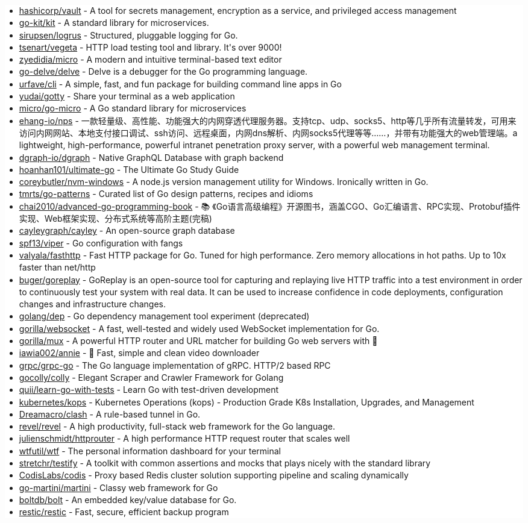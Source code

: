 * [hashicorp/vault](https://github.com/hashicorp/vault) - A tool for secrets management, encryption as a service, and privileged access management
* [go-kit/kit](https://github.com/go-kit/kit) - A standard library for microservices.
* [sirupsen/logrus](https://github.com/sirupsen/logrus) - Structured, pluggable logging for Go.
* [tsenart/vegeta](https://github.com/tsenart/vegeta) - HTTP load testing tool and library. It's over 9000!
* [zyedidia/micro](https://github.com/zyedidia/micro) - A modern and intuitive terminal-based text editor
* [go-delve/delve](https://github.com/go-delve/delve) - Delve is a debugger for the Go programming language.
* [urfave/cli](https://github.com/urfave/cli) - A simple, fast, and fun package for building command line apps in Go
* [yudai/gotty](https://github.com/yudai/gotty) - Share your terminal as a web application
* [micro/go-micro](https://github.com/micro/go-micro) - A Go standard library for microservices
* [ehang-io/nps](https://github.com/ehang-io/nps) - 一款轻量级、高性能、功能强大的内网穿透代理服务器。支持tcp、udp、socks5、http等几乎所有流量转发，可用来访问内网网站、本地支付接口调试、ssh访问、远程桌面，内网dns解析、内网socks5代理等等……，并带有功能强大的web管理端。a lightweight, high-performance, powerful intranet penetration proxy server, with a powerful web management terminal.
* [dgraph-io/dgraph](https://github.com/dgraph-io/dgraph) - Native GraphQL Database with graph backend
* [hoanhan101/ultimate-go](https://github.com/hoanhan101/ultimate-go) - The Ultimate Go Study Guide
* [coreybutler/nvm-windows](https://github.com/coreybutler/nvm-windows) - A node.js version management utility for Windows. Ironically written in Go.
* [tmrts/go-patterns](https://github.com/tmrts/go-patterns) - Curated list of Go design patterns, recipes and idioms
* [chai2010/advanced-go-programming-book](https://github.com/chai2010/advanced-go-programming-book) - :books: 《Go语言高级编程》开源图书，涵盖CGO、Go汇编语言、RPC实现、Protobuf插件实现、Web框架实现、分布式系统等高阶主题(完稿)
* [cayleygraph/cayley](https://github.com/cayleygraph/cayley) - An open-source graph database
* [spf13/viper](https://github.com/spf13/viper) - Go configuration with fangs
* [valyala/fasthttp](https://github.com/valyala/fasthttp) - Fast HTTP package for Go. Tuned for high performance. Zero memory allocations in hot paths. Up to 10x faster than net/http
* [buger/goreplay](https://github.com/buger/goreplay) - GoReplay is an open-source tool for capturing and replaying live HTTP traffic into a test environment in order to continuously test your system with real data. It can be used to increase confidence in code deployments, configuration changes and infrastructure changes.
* [golang/dep](https://github.com/golang/dep) - Go dependency management tool experiment (deprecated)
* [gorilla/websocket](https://github.com/gorilla/websocket) - A fast, well-tested and widely used WebSocket implementation for Go.
* [gorilla/mux](https://github.com/gorilla/mux) - A powerful HTTP router and URL matcher for building Go web servers with 🦍
* [iawia002/annie](https://github.com/iawia002/annie) - 👾 Fast, simple and clean video downloader
* [grpc/grpc-go](https://github.com/grpc/grpc-go) - The Go language implementation of gRPC. HTTP/2 based RPC
* [gocolly/colly](https://github.com/gocolly/colly) - Elegant Scraper and Crawler Framework for Golang
* [quii/learn-go-with-tests](https://github.com/quii/learn-go-with-tests) - Learn Go with test-driven development
* [kubernetes/kops](https://github.com/kubernetes/kops) - Kubernetes Operations (kops) - Production Grade K8s Installation, Upgrades, and Management
* [Dreamacro/clash](https://github.com/Dreamacro/clash) - A rule-based tunnel in Go.
* [revel/revel](https://github.com/revel/revel) - A high productivity, full-stack web framework for the Go language.
* [julienschmidt/httprouter](https://github.com/julienschmidt/httprouter) - A high performance HTTP request router that scales well
* [wtfutil/wtf](https://github.com/wtfutil/wtf) - The personal information dashboard for your terminal
* [stretchr/testify](https://github.com/stretchr/testify) - A toolkit with common assertions and mocks that plays nicely with the standard library
* [CodisLabs/codis](https://github.com/CodisLabs/codis) - Proxy based Redis cluster solution supporting pipeline and scaling dynamically
* [go-martini/martini](https://github.com/go-martini/martini) - Classy web framework for Go
* [boltdb/bolt](https://github.com/boltdb/bolt) - An embedded key/value database for Go.
* [restic/restic](https://github.com/restic/restic) - Fast, secure, efficient backup program